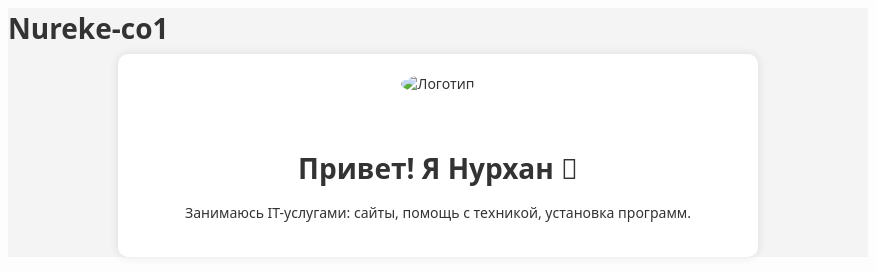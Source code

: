# Nureke-co1
<!DOCTYPE html>
<html lang="ru">
<head>
  <meta charset="UTF-8">
  <meta name="viewport" content="width=device-width, initial-scale=1">
  <title>Нурхан — IT-услуги</title>
  <style>
    body {
      font-family: 'Segoe UI', sans-serif;
      background: #f4f4f4;
      margin: 0;
      padding: 0;
      color: #333;
    }
    .container {
      max-width: 600px;
      margin: auto;
      background: white;
      padding: 20px;
      border-radius: 10px;
      box-shadow: 0 0 10px rgba(0,0,0,0.1);
      text-align: center;
    }
    img {
      width: 120px;
      border-radius: 50%;
      margin-bottom: 15px;
    }
    h1 {
      margin-bottom: 5px;
    }
    ul {
      list-style: none;
      padding: 0;
      text-align: left;
    }
    li {
      margin: 8px 0;
    }
    .buttons a {
      display: inline-block;
      margin: 10px;
      padding: 10px 20px;
      background: #25D366;
      color: white;
      text-decoration: none;
      border-radius: 5px;
    }
    .telegram {
      background: #0088cc;
    }
  </style>
</head>
<body>
  <div class="container">
    <img src="logo.jpg" alt="Логотип">
    <h1>Привет! Я Нурхан 👋</h1>
    <p>Занимаюсь IT-услугами: сайты, помощь с техникой, установка программ.</p>
